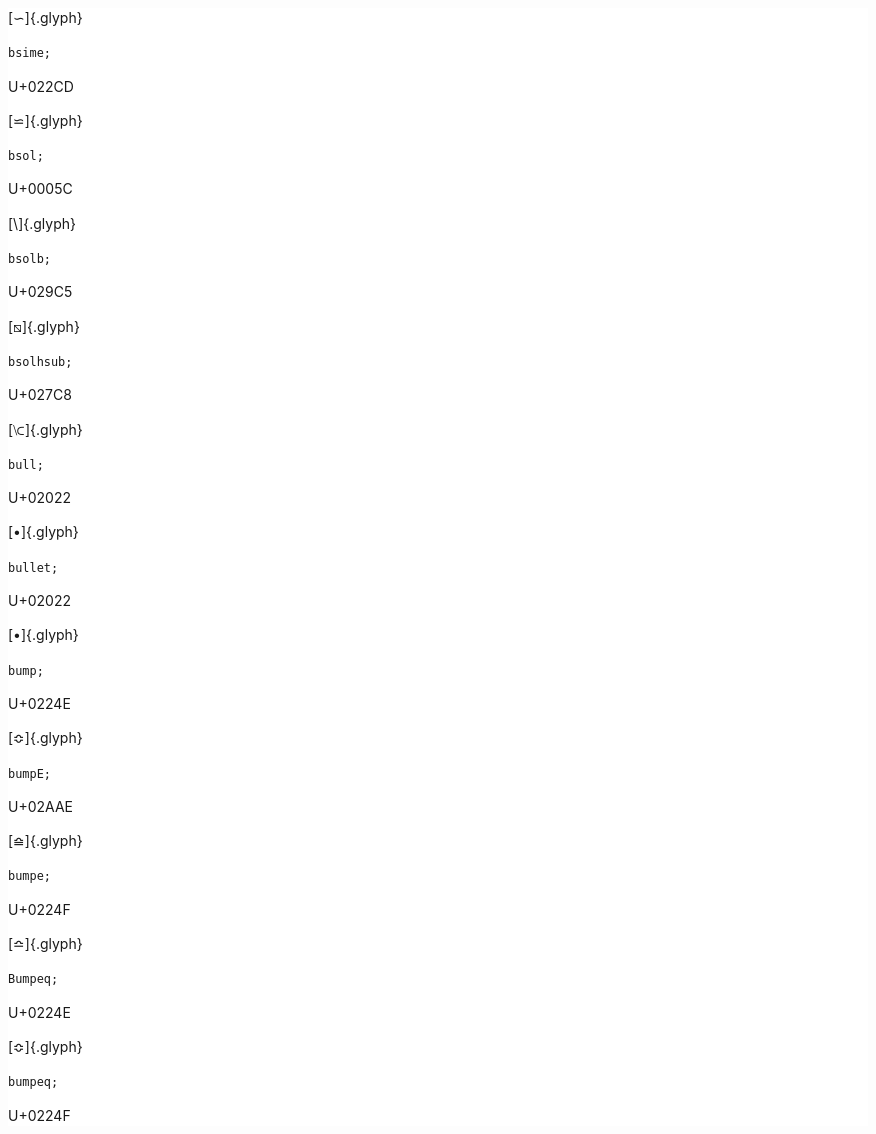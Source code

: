 [∽]{.glyph}

`bsime;`

U+022CD

[⋍]{.glyph}

`bsol;`

U+0005C

[\\]{.glyph}

`bsolb;`

U+029C5

[⧅]{.glyph}

`bsolhsub;`

U+027C8

[⟈]{.glyph}

`bull;`

U+02022

[•]{.glyph}

`bullet;`

U+02022

[•]{.glyph}

`bump;`

U+0224E

[≎]{.glyph}

`bumpE;`

U+02AAE

[⪮]{.glyph}

`bumpe;`

U+0224F

[≏]{.glyph}

`Bumpeq;`

U+0224E

[≎]{.glyph}

`bumpeq;`

U+0224F
